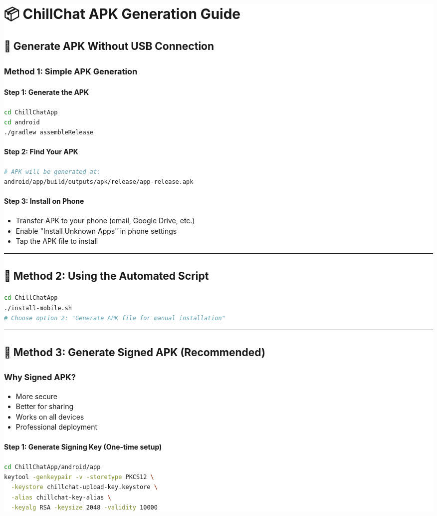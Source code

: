 # 📦 ChillChat APK Generation Guide

## 🚀 Generate APK Without USB Connection

### **Method 1: Simple APK Generation**

#### **Step 1: Generate the APK**
```bash
cd ChillChatApp
cd android
./gradlew assembleRelease
```

#### **Step 2: Find Your APK**
```bash
# APK will be generated at:
android/app/build/outputs/apk/release/app-release.apk
```

#### **Step 3: Install on Phone**
- Transfer APK to your phone (email, Google Drive, etc.)
- Enable "Install Unknown Apps" in phone settings
- Tap the APK file to install

---

## 📱 **Method 2: Using the Automated Script**

```bash
cd ChillChatApp
./install-mobile.sh
# Choose option 2: "Generate APK file for manual installation"
```

---

## 🔐 **Method 3: Generate Signed APK (Recommended)**

### **Why Signed APK?**
- More secure
- Better for sharing
- Works on all devices
- Professional deployment

#### **Step 1: Generate Signing Key (One-time setup)**
```bash
cd ChillChatApp/android/app
keytool -genkeypair -v -storetype PKCS12 \
  -keystore chillchat-upload-key.keystore \
  -alias chillchat-key-alias \
  -keyalg RSA -keysize 2048 -validity 10000
```
